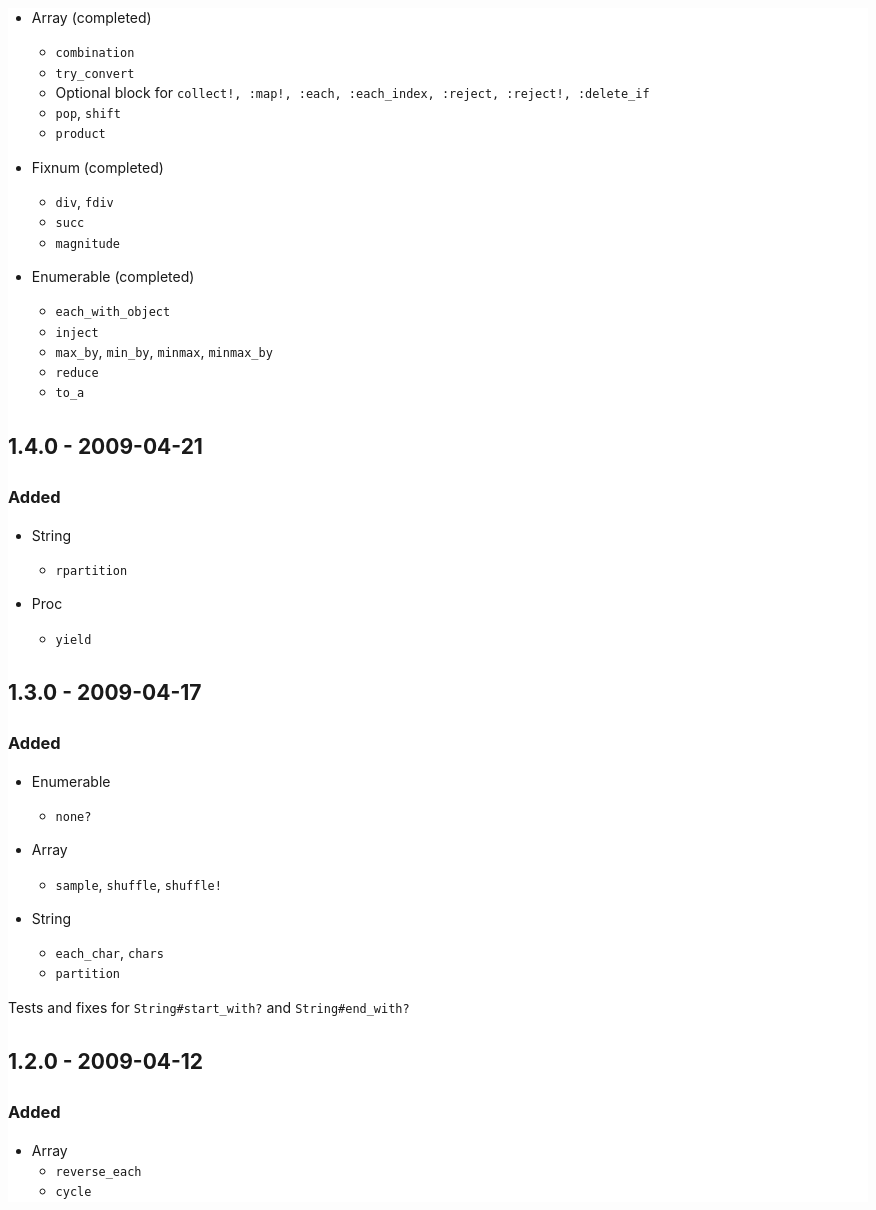 * Array (completed)
  * `combination`
  * `try_convert`
  * Optional block for `collect!, :map!, :each, :each_index, :reject,
        :reject!, :delete_if`
  * `pop`, `shift`
  * `product`

* Fixnum (completed)
  * `div`, `fdiv`
  * `succ`
  * `magnitude`

* Enumerable (completed)
  * `each_with_object`
  * `inject`
  * `max_by`, `min_by`, `minmax`, `minmax_by`
  * `reduce`
  * `to_a`

## 1.4.0 - 2009-04-21

### Added

* String
  * `rpartition`

* Proc
  * `yield`

## 1.3.0 - 2009-04-17

### Added

* Enumerable
  * `none?`

* Array
  * `sample`, `shuffle`, `shuffle!`

* String
  * `each_char`, `chars`
  * `partition`

Tests and fixes for `String#start_with?` and `String#end_with?`

## 1.2.0 - 2009-04-12

### Added

* Array
  * `reverse_each`
  * `cycle`
